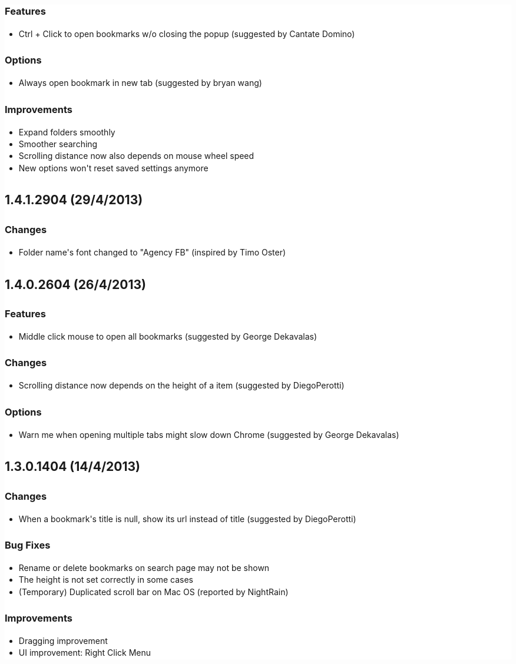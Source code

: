 ### Features

- Ctrl + Click to open bookmarks w/o closing the popup (suggested by Cantate Domino)

### Options

- Always open bookmark in new tab (suggested by bryan wang)

### Improvements

- Expand folders smoothly
- Smoother searching
- Scrolling distance now also depends on mouse wheel speed
- New options won't reset saved settings anymore

## 1.4.1.2904 (29/4/2013)

### Changes

- Folder name's font changed to "Agency FB" (inspired by Timo Oster)

## 1.4.0.2604 (26/4/2013)

### Features

- Middle click mouse to open all bookmarks (suggested by George Dekavalas)

### Changes

- Scrolling distance now depends on the height of a item (suggested by DiegoPerotti)

### Options

- Warn me when opening multiple tabs might slow down Chrome (suggested by George Dekavalas)

## 1.3.0.1404 (14/4/2013)

### Changes

- When a bookmark's title is null, show its url instead of title (suggested by DiegoPerotti)

### Bug Fixes

- Rename or delete bookmarks on search page may not be shown
- The height is not set correctly in some cases
- (Temporary) Duplicated scroll bar on Mac OS (reported by NightRain)

### Improvements

- Dragging improvement
- UI improvement: Right Click Menu
